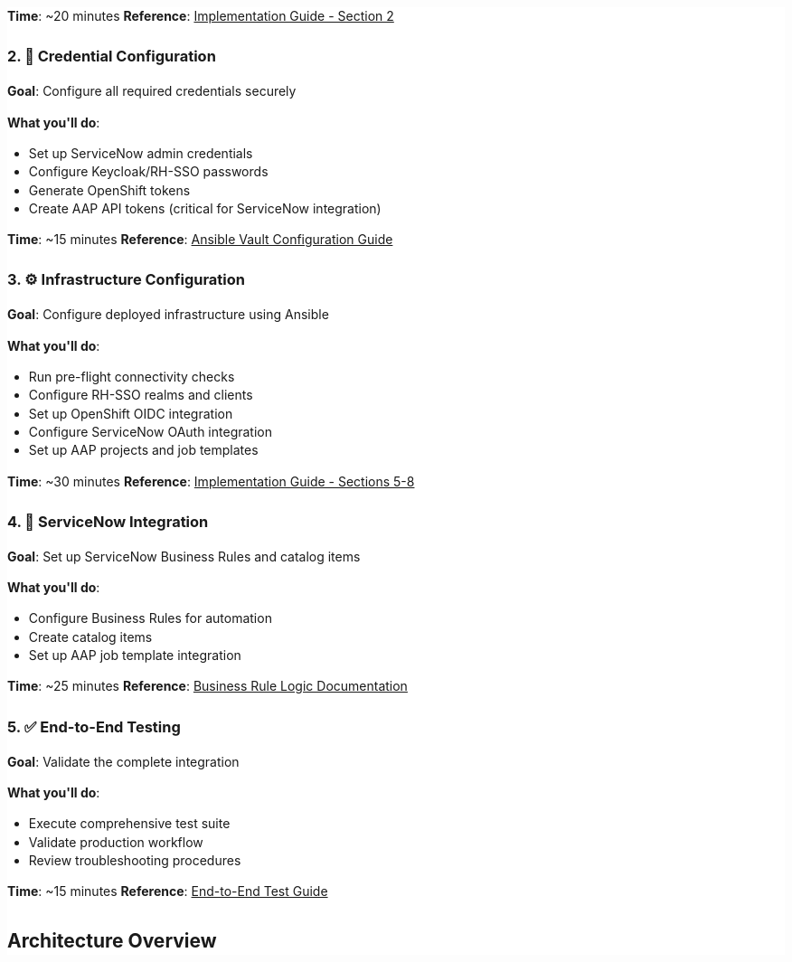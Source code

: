 **Time**: ~20 minutes
**Reference**: [Implementation Guide - Section 2](../GETTING_STARTED.md#2-deploy-infrastructure-via-gitops)

### 2. 🔐 Credential Configuration
**Goal**: Configure all required credentials securely

**What you'll do**:
- Set up ServiceNow admin credentials
- Configure Keycloak/RH-SSO passwords
- Generate OpenShift tokens
- Create AAP API tokens (critical for ServiceNow integration)

**Time**: ~15 minutes
**Reference**: [Ansible Vault Configuration Guide](ansible-vault-configuration.md)

### 3. ⚙️ Infrastructure Configuration
**Goal**: Configure deployed infrastructure using Ansible

**What you'll do**:
- Run pre-flight connectivity checks
- Configure RH-SSO realms and clients
- Set up OpenShift OIDC integration
- Configure ServiceNow OAuth integration
- Set up AAP projects and job templates

**Time**: ~30 minutes
**Reference**: [Implementation Guide - Sections 5-8](../GETTING_STARTED.md#5-prerequisite-configure-base-rh-sso-realms-and-clients)

### 4. 🔧 ServiceNow Integration
**Goal**: Set up ServiceNow Business Rules and catalog items

**What you'll do**:
- Configure Business Rules for automation
- Create catalog items
- Set up AAP job template integration

**Time**: ~25 minutes
**Reference**: [Business Rule Logic Documentation](../how-to/business-rule-logic.md)

### 5. ✅ End-to-End Testing
**Goal**: Validate the complete integration

**What you'll do**:
- Execute comprehensive test suite
- Validate production workflow
- Review troubleshooting procedures

**Time**: ~15 minutes
**Reference**: [End-to-End Test Guide](../how-to/end-to-end-testing.md)

## Architecture Overview
